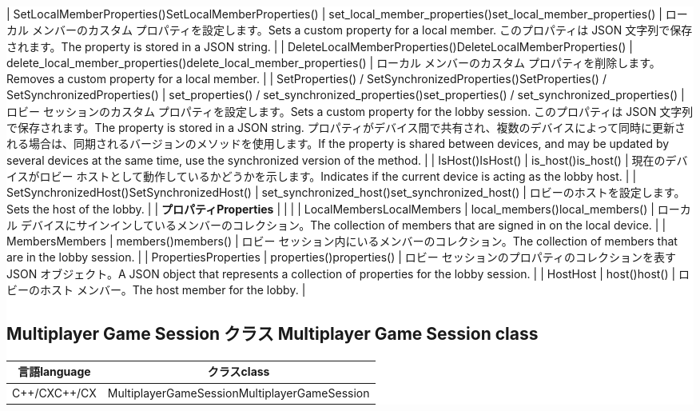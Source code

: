 | <span data-ttu-id="f4dc5-230">SetLocalMemberProperties()</span><span class="sxs-lookup"><span data-stu-id="f4dc5-230">SetLocalMemberProperties()</span></span> | <span data-ttu-id="f4dc5-231">set_local_member_properties()</span><span class="sxs-lookup"><span data-stu-id="f4dc5-231">set_local_member_properties()</span></span> | <span data-ttu-id="f4dc5-232">ローカル メンバーのカスタム プロパティを設定します。</span><span class="sxs-lookup"><span data-stu-id="f4dc5-232">Sets a custom property for a local member.</span></span> <span data-ttu-id="f4dc5-233">このプロパティは JSON 文字列で保存されます。</span><span class="sxs-lookup"><span data-stu-id="f4dc5-233">The property is stored in a JSON string.</span></span> |
| <span data-ttu-id="f4dc5-234">DeleteLocalMemberProperties()</span><span class="sxs-lookup"><span data-stu-id="f4dc5-234">DeleteLocalMemberProperties()</span></span> | <span data-ttu-id="f4dc5-235">delete_local_member_properties()</span><span class="sxs-lookup"><span data-stu-id="f4dc5-235">delete_local_member_properties()</span></span> | <span data-ttu-id="f4dc5-236">ローカル メンバーのカスタム プロパティを削除します。</span><span class="sxs-lookup"><span data-stu-id="f4dc5-236">Removes a custom property for a local member.</span></span> |
| <span data-ttu-id="f4dc5-237">SetProperties() / SetSynchronizedProperties()</span><span class="sxs-lookup"><span data-stu-id="f4dc5-237">SetProperties() / SetSynchronizedProperties()</span></span> | <span data-ttu-id="f4dc5-238">set_properties() / set_synchronized_properties()</span><span class="sxs-lookup"><span data-stu-id="f4dc5-238">set_properties() / set_synchronized_properties()</span></span> | <span data-ttu-id="f4dc5-239">ロビー セッションのカスタム プロパティを設定します。</span><span class="sxs-lookup"><span data-stu-id="f4dc5-239">Sets a custom property for the lobby session.</span></span> <span data-ttu-id="f4dc5-240">このプロパティは JSON 文字列で保存されます。</span><span class="sxs-lookup"><span data-stu-id="f4dc5-240">The property is stored in a JSON string.</span></span> <span data-ttu-id="f4dc5-241">プロパティがデバイス間で共有され、複数のデバイスによって同時に更新される場合は、同期されるバージョンのメソッドを使用します。</span><span class="sxs-lookup"><span data-stu-id="f4dc5-241">If the property is shared between devices, and may be updated by several devices at the same time, use the synchronized version of the method.</span></span> |
| <span data-ttu-id="f4dc5-242">IsHost()</span><span class="sxs-lookup"><span data-stu-id="f4dc5-242">IsHost()</span></span> | <span data-ttu-id="f4dc5-243">is_host()</span><span class="sxs-lookup"><span data-stu-id="f4dc5-243">is_host()</span></span> | <span data-ttu-id="f4dc5-244">現在のデバイスがロビー ホストとして動作しているかどうかを示します。</span><span class="sxs-lookup"><span data-stu-id="f4dc5-244">Indicates if the current device is acting as the lobby host.</span></span> |
| <span data-ttu-id="f4dc5-245">SetSynchronizedHost()</span><span class="sxs-lookup"><span data-stu-id="f4dc5-245">SetSynchronizedHost()</span></span> | <span data-ttu-id="f4dc5-246">set_synchronized_host()</span><span class="sxs-lookup"><span data-stu-id="f4dc5-246">set_synchronized_host()</span></span> | <span data-ttu-id="f4dc5-247">ロビーのホストを設定します。</span><span class="sxs-lookup"><span data-stu-id="f4dc5-247">Sets the host of the lobby.</span></span> |
| **<span data-ttu-id="f4dc5-248">プロパティ</span><span class="sxs-lookup"><span data-stu-id="f4dc5-248">Properties</span></span>** | | |
| <span data-ttu-id="f4dc5-249">LocalMembers</span><span class="sxs-lookup"><span data-stu-id="f4dc5-249">LocalMembers</span></span> | <span data-ttu-id="f4dc5-250">local_members()</span><span class="sxs-lookup"><span data-stu-id="f4dc5-250">local_members()</span></span> | <span data-ttu-id="f4dc5-251">ローカル デバイスにサインインしているメンバーのコレクション。</span><span class="sxs-lookup"><span data-stu-id="f4dc5-251">The collection of members that are signed in on the local device.</span></span> |
| <span data-ttu-id="f4dc5-252">Members</span><span class="sxs-lookup"><span data-stu-id="f4dc5-252">Members</span></span> | <span data-ttu-id="f4dc5-253">members()</span><span class="sxs-lookup"><span data-stu-id="f4dc5-253">members()</span></span> | <span data-ttu-id="f4dc5-254">ロビー セッション内にいるメンバーのコレクション。</span><span class="sxs-lookup"><span data-stu-id="f4dc5-254">The collection of members that are in the lobby session.</span></span> |
| <span data-ttu-id="f4dc5-255">Properties</span><span class="sxs-lookup"><span data-stu-id="f4dc5-255">Properties</span></span> | <span data-ttu-id="f4dc5-256">properties()</span><span class="sxs-lookup"><span data-stu-id="f4dc5-256">properties()</span></span> | <span data-ttu-id="f4dc5-257">ロビー セッションのプロパティのコレクションを表す JSON オブジェクト。</span><span class="sxs-lookup"><span data-stu-id="f4dc5-257">A JSON object that represents a collection of properties for the lobby session.</span></span> |
| <span data-ttu-id="f4dc5-258">Host</span><span class="sxs-lookup"><span data-stu-id="f4dc5-258">Host</span></span> | <span data-ttu-id="f4dc5-259">host()</span><span class="sxs-lookup"><span data-stu-id="f4dc5-259">host()</span></span> | <span data-ttu-id="f4dc5-260">ロビーのホスト メンバー。</span><span class="sxs-lookup"><span data-stu-id="f4dc5-260">The host member for the lobby.</span></span> |


## <a name="multiplayer-game-session-class-a-namemultiplayer-game-session-class"></a><span data-ttu-id="f4dc5-261">Multiplayer Game Session クラス <a name="multiplayer-game-session-class"></span><span class="sxs-lookup"><span data-stu-id="f4dc5-261">Multiplayer Game Session class <a name="multiplayer-game-session-class"></span></span>

| <span data-ttu-id="f4dc5-262">言語</span><span class="sxs-lookup"><span data-stu-id="f4dc5-262">language</span></span> | <span data-ttu-id="f4dc5-263">クラス</span><span class="sxs-lookup"><span data-stu-id="f4dc5-263">class</span></span> |
| --- | --- |
| <span data-ttu-id="f4dc5-264">C++/CX</span><span class="sxs-lookup"><span data-stu-id="f4dc5-264">C++/CX</span></span> | <span data-ttu-id="f4dc5-265">MultiplayerGameSession</span><span class="sxs-lookup"><span data-stu-id="f4dc5-265">MultiplayerGameSession</span></span> |